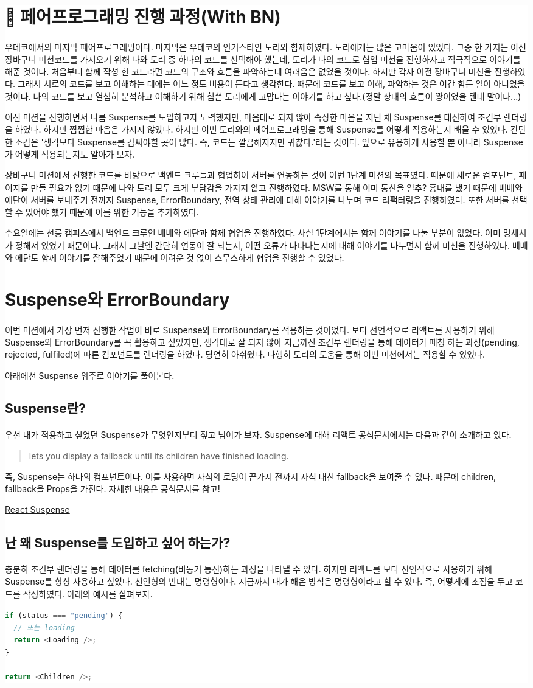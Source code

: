 # 👬 페어프로그래밍 진행 과정(With BN)

우테코에서의 마지막 페어프로그래밍이다. 마지막은 우테코의 인기스타인 도리와 함께하였다. 도리에게는 많은 고마움이 있었다. 그중 한 가지는 이전 장바구니 미션코드를 가져오기 위해 나와 도리 중 하나의 코드를 선택해야 했는데, 도리가 나의 코드로 협업 미션을 진행하자고 적극적으로 이야기를 해준 것이다. 처음부터 함께 작성 한 코드라면 코드의 구조와 흐름을 파악하는데 여러움은 없었을 것이다. 하지만 각자 이전 장바구니 미션을 진행하였다. 그래서 서로의 코드를 보고 이해하는 데에는 어느 정도 비용이 든다고 생각한다. 때문에 코드를 보고 이해, 파악하는 것은 여간 힘든 일이 아니었을 것이다. 나의 코드를 보고 열심히 분석하고 이해하기 위해 힘쓴 도리에게 고맙다는 이야기를 하고 싶다.(정말 상태의 흐름이 꽝이었을 텐데 말이다...)

이전 미션을 진행하면서 나름 Suspense를 도입하고자 노력했지만, 마음대로 되지 않아 속상한 마음을 지닌 채 Suspense를 대신하여 조건부 렌더링을 하였다. 하지만 찜찜한 마음은 가시지 않았다. 하지만 이번 도리와의 페어프로그래밍을 통해 Suspense를 어떻게 적용하는지 배울 수 있었다. 간단한 소감은 '생각보다 Suspense를 감싸야할 곳이 많다. 즉, 코드는 깔끔해지지만 귀찮다.'라는 것이다. 앞으로 유용하게 사용할 뿐 아니라 Suspense가 어떻게 적용되는지도 알아가 보자.

장바구니 미션에서 진행한 코드를 바탕으로 백엔드 크루들과 협업하여 서버를 연동하는 것이 이번 1단계 미션의 목표였다. 때문에 새로운 컴포넌트, 페이지를 만들 필요가 없기 때문에 나와 도리 모두 크게 부담감을 가지지 않고 진행하였다. MSW를 통해 이미 통신을 얼추? 흉내를 냈기 때문에 베베와 에단이 서버를 보내주기 전까지 Suspense, ErrorBoundary, 전역 상태 관리에 대해 이야기를 나누며 코드 리팩터링을 진행하였다. 또한 서버를 선택할 수 있어야 했기 때문에 이를 위한 기능을 추가하였다.

수요일에는 선릉 캠퍼스에서 백엔드 크루인 베베와 에단과 함께 협업을 진행하였다. 사실 1단계에서는 함께 이야기를 나눌 부분이 없었다. 이미 명세서가 정해져 있었기 때문이다. 그래서 그날엔 간단히 연동이 잘 되는지, 어떤 오류가 나타나는지에 대해 이야기를 나누면서 함께 미션을 진행하였다. 베베와 에단도 함께 이야기를 잘해주었기 때문에 어려운 것 없이 스무스하게 협업을 진행할 수 있었다.

# Suspense와 ErrorBoundary

이번 미션에서 가장 먼저 진행한 작업이 바로 Suspense와 ErrorBoundary를 적용하는 것이었다. 보다 선언적으로 리액트를 사용하기 위해 Suspense와 ErrorBoundary를 꼭 활용하고 싶었지만, 생각대로 잘 되지 않아 지금까진 조건부 렌더링을 통해 데이터가 페칭 하는 과정(pending, rejected, fulfiled)에 따른 컴포넌트를 렌더링을 하였다. 당연히 아쉬웠다. 다행히 도리의 도움을 통해 이번 미션에서는 적용할 수 있었다.

아래에선 Suspense 위주로 이야기를 풀어본다.

## Suspense란?

우선 내가 적용하고 싶었던 Suspense가 무엇인지부터 짚고 넘어가 보자. Suspense에 대해 리액트 공식문서에서는 다음과 같이 소개하고 있다.

> <Suspense> lets you display a fallback until its children have finished loading.

즉, Suspense는 하나의 컴포넌트이다. 이를 사용하면 자식의 로딩이 끝가지 전까지 자식 대신 fallback을 보여줄 수 있다. 때문에 children, fallback을 Props을 가진다. 자세한 내용은 공식문서를 참고!

[React Suspense](https://react-ko.dev/reference/react/Suspense)

## 난 왜 Suspense를 도입하고 싶어 하는가?

충분히 조건부 렌더링을 통해 데이터를 fetching(비동기 통신)하는 과정을 나타낼 수 있다. 하지만 리액트를 보다 선언적으로 사용하기 위해 Suspense를 항상 사용하고 싶었다. 선언형의 반대는 명령형이다. 지금까지 내가 해온 방식은 명령형이라고 할 수 있다. 즉, 어떻게에 초점을 두고 코드를 작성하였다. 아래의 예시를 살펴보자.

```typescript
if (status === "pending") {
  // 또는 loading
  return <Loading />;
}

return <Children />;
```
